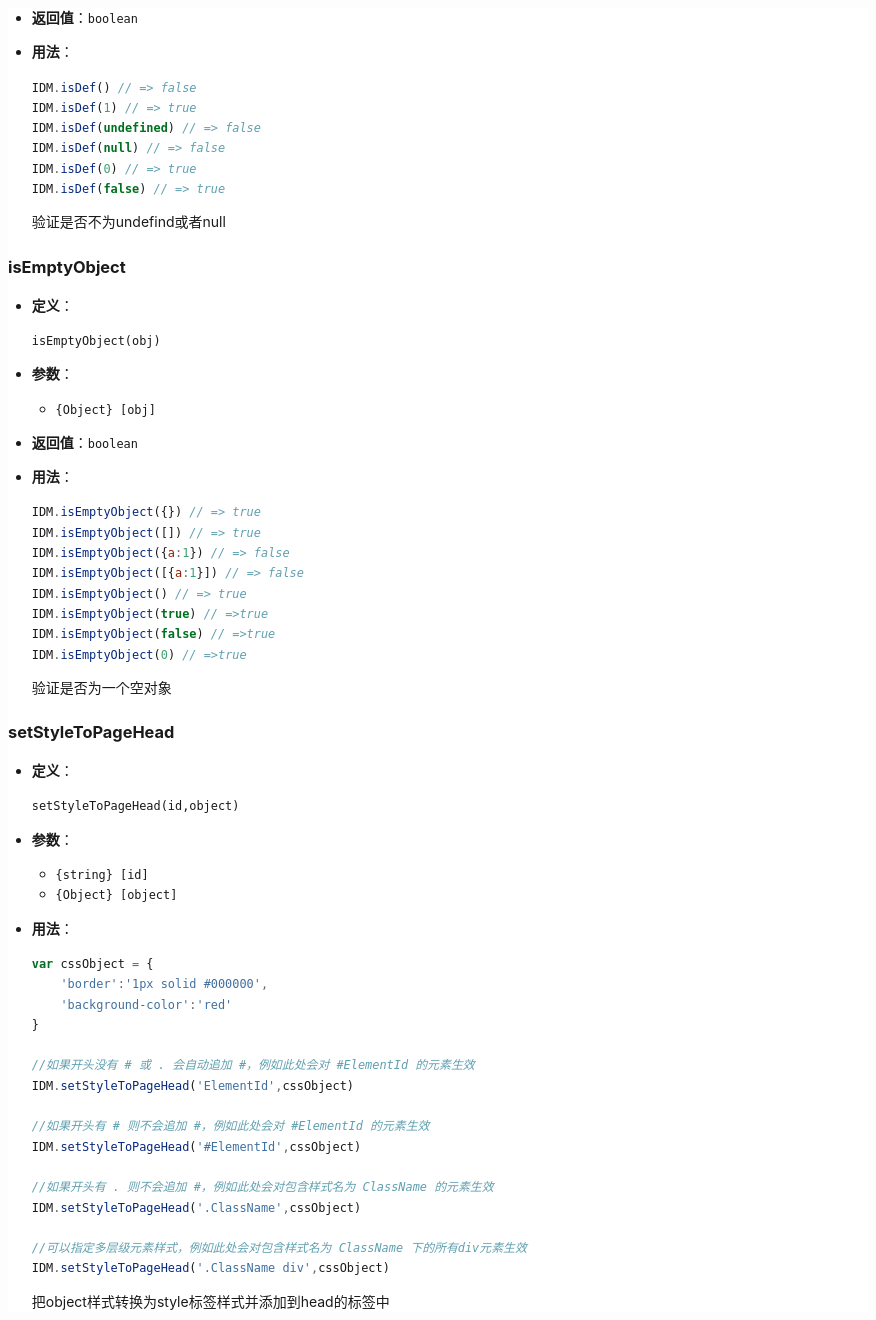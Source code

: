 - **返回值**：`boolean`

- **用法**：
  ``` js
  IDM.isDef() // => false
  IDM.isDef(1) // => true
  IDM.isDef(undefined) // => false
  IDM.isDef(null) // => false
  IDM.isDef(0) // => true
  IDM.isDef(false) // => true
  ```
  验证是否不为undefind或者null
### isEmptyObject
- **定义**：

  `isEmptyObject(obj)`

- **参数**：
  - `{Object} [obj]`

- **返回值**：`boolean`

- **用法**：
  ``` js
  IDM.isEmptyObject({}) // => true
  IDM.isEmptyObject([]) // => true
  IDM.isEmptyObject({a:1}) // => false
  IDM.isEmptyObject([{a:1}]) // => false
  IDM.isEmptyObject() // => true
  IDM.isEmptyObject(true) // =>true
  IDM.isEmptyObject(false) // =>true
  IDM.isEmptyObject(0) // =>true
  ```
  验证是否为一个空对象
### setStyleToPageHead
- **定义**：

  `setStyleToPageHead(id,object)`
- **参数**：
  - `{string} [id]`
  - `{Object} [object]`

- **用法**：
  ``` js
  var cssObject = {
      'border':'1px solid #000000',
      'background-color':'red'
  }

  //如果开头没有 # 或 . 会自动追加 #，例如此处会对 #ElementId 的元素生效
  IDM.setStyleToPageHead('ElementId',cssObject) 

  //如果开头有 # 则不会追加 #，例如此处会对 #ElementId 的元素生效
  IDM.setStyleToPageHead('#ElementId',cssObject) 

  //如果开头有 . 则不会追加 #，例如此处会对包含样式名为 ClassName 的元素生效
  IDM.setStyleToPageHead('.ClassName',cssObject) 

  //可以指定多层级元素样式，例如此处会对包含样式名为 ClassName 下的所有div元素生效
  IDM.setStyleToPageHead('.ClassName div',cssObject) 
  ```
  把object样式转换为style标签样式并添加到head的标签中
